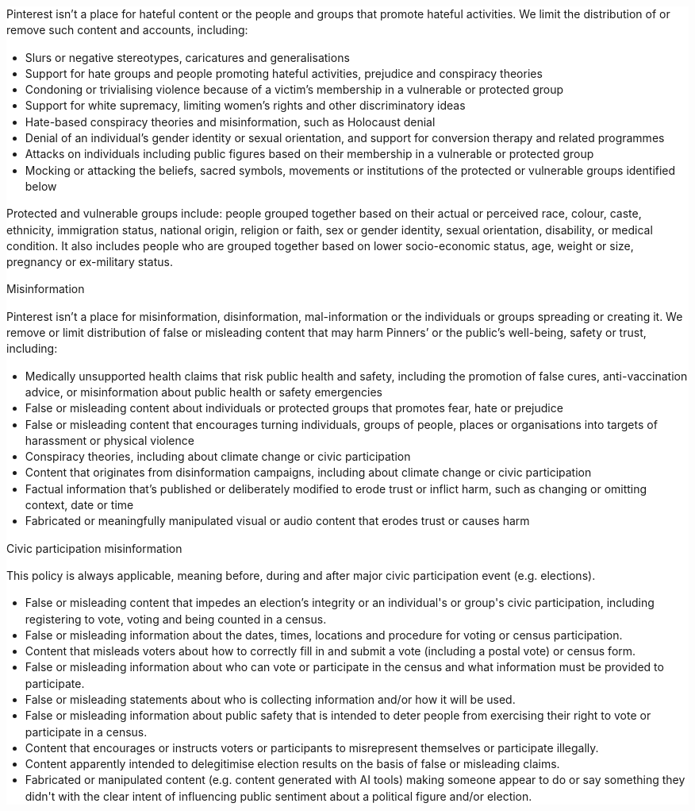 Pinterest isn’t a place for hateful content or the people and groups that promote hateful activities. We limit the distribution of or remove such content and accounts, including:

* Slurs or negative stereotypes, caricatures and generalisations
* Support for hate groups and people promoting hateful activities, prejudice and conspiracy theories
* Condoning or trivialising violence because of a victim’s membership in a vulnerable or protected group
* Support for white supremacy, limiting women’s rights and other discriminatory ideas
* Hate-based conspiracy theories and misinformation, such as Holocaust denial
* Denial of an individual’s gender identity or sexual orientation, and support for conversion therapy and related programmes
* Attacks on individuals including public figures based on their membership in a vulnerable or protected group
* Mocking or attacking the beliefs, sacred symbols, movements or institutions of the protected or vulnerable groups identified below

Protected and vulnerable groups include: people grouped together based on their actual or perceived race, colour, caste, ethnicity, immigration status, national origin, religion or faith, sex or gender identity, sexual orientation, disability, or medical condition. It also includes people who are grouped together based on lower socio-economic status, age, weight or size, pregnancy or ex-military status.

Misinformation

Pinterest isn’t a place for misinformation, disinformation, mal-information or the individuals or groups spreading or creating it. We remove or limit distribution of false or misleading content that may harm Pinners’ or the public’s well-being, safety or trust, including:

* Medically unsupported health claims that risk public health and safety, including the promotion of false cures, anti-vaccination advice, or misinformation about public health or safety emergencies
* False or misleading content about individuals or protected groups that promotes fear, hate or prejudice
* False or misleading content that encourages turning individuals, groups of people, places or organisations into targets of harassment or physical violence
* Conspiracy theories, including about climate change or civic participation
* Content that originates from disinformation campaigns, including about climate change or civic participation
* Factual information that’s published or deliberately modified to erode trust or inflict harm, such as changing or omitting context, date or time
* Fabricated or meaningfully manipulated visual or audio content that erodes trust or causes harm

Civic participation misinformation

This policy is always applicable, meaning before, during and after major civic participation event (e.g. elections).

* False or misleading content that impedes an election’s integrity or an individual's or group's civic participation, including registering to vote, voting and being counted in a census.
* False or misleading information about the dates, times, locations and procedure for voting or census participation.
* Content that misleads voters about how to correctly fill in and submit a vote (including a postal vote) or census form.
* False or misleading information about who can vote or participate in the census and what information must be provided to participate.
* False or misleading statements about who is collecting information and/or how it will be used.
* False or misleading information about public safety that is intended to deter people from exercising their right to vote or participate in a census.
* Content that encourages or instructs voters or participants to misrepresent themselves or participate illegally.
* Content apparently intended to delegitimise election results on the basis of false or misleading claims.
* Fabricated or manipulated content (e.g. content generated with AI tools) making someone appear to do or say something they didn't with the clear intent of influencing public sentiment about a political figure and/or election.